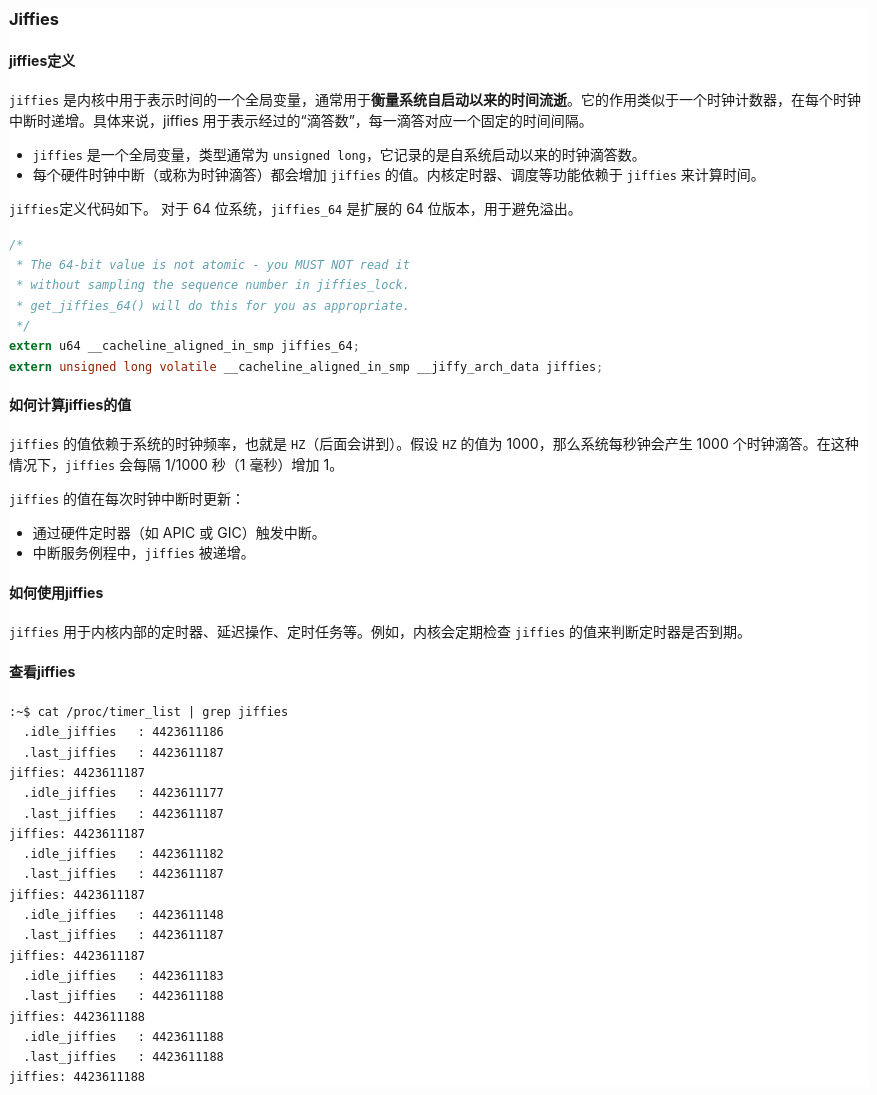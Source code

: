 ### Jiffies
#### jiffies定义
`jiffies` 是内核中用于表示时间的一个全局变量，通常用于**衡量系统自启动以来的时间流逝**。它的作用类似于一个时钟计数器，在每个时钟中断时递增。具体来说，jiffies 用于表示经过的“滴答数”，每一滴答对应一个固定的时间间隔。

+ `jiffies` 是一个全局变量，类型通常为 `unsigned long`，它记录的是自系统启动以来的时钟滴答数。
+ 每个硬件时钟中断（或称为时钟滴答）都会增加 `jiffies` 的值。内核定时器、调度等功能依赖于 `jiffies` 来计算时间。



`jiffies`定义代码如下。 对于 64 位系统，`jiffies_64` 是扩展的 64 位版本，用于避免溢出。  

```c
/*
 * The 64-bit value is not atomic - you MUST NOT read it
 * without sampling the sequence number in jiffies_lock.
 * get_jiffies_64() will do this for you as appropriate.
 */
extern u64 __cacheline_aligned_in_smp jiffies_64;
extern unsigned long volatile __cacheline_aligned_in_smp __jiffy_arch_data jiffies;
```

#### 如何计算jiffies的值
`jiffies` 的值依赖于系统的时钟频率，也就是 `HZ`（后面会讲到）。假设 `HZ` 的值为 1000，那么系统每秒钟会产生 1000 个时钟滴答。在这种情况下，`jiffies` 会每隔 1/1000 秒（1 毫秒）增加 1。

`jiffies` 的值在每次时钟中断时更新：

+ 通过硬件定时器（如 APIC 或 GIC）触发中断。
+ 中断服务例程中，`jiffies` 被递增。

#### 如何使用jiffies
`jiffies` 用于内核内部的定时器、延迟操作、定时任务等。例如，内核会定期检查 `jiffies` 的值来判断定时器是否到期。  

#### 查看jiffies
```shell
:~$ cat /proc/timer_list | grep jiffies
  .idle_jiffies   : 4423611186
  .last_jiffies   : 4423611187
jiffies: 4423611187
  .idle_jiffies   : 4423611177
  .last_jiffies   : 4423611187
jiffies: 4423611187
  .idle_jiffies   : 4423611182
  .last_jiffies   : 4423611187
jiffies: 4423611187
  .idle_jiffies   : 4423611148
  .last_jiffies   : 4423611187
jiffies: 4423611187
  .idle_jiffies   : 4423611183
  .last_jiffies   : 4423611188
jiffies: 4423611188
  .idle_jiffies   : 4423611188
  .last_jiffies   : 4423611188
jiffies: 4423611188

```
